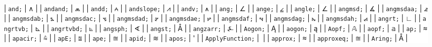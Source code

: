 | `and;`                             | ∧      |
| `andand;`                          | ⩕      |
| `andd;`                            | ⩜      |
| `andslope;`                        | ⩘      |
| `andv;`                            | ⩚      |
| `ang;`                             | ∠      |
| `ange;`                            | ⦤      |
| `angle;`                           | ∠      |
| `angmsd;`                          | ∡      |
| `angmsdaa;`                        | ⦨      |
| `angmsdab;`                        | ⦩      |
| `angmsdac;`                        | ⦪      |
| `angmsdad;`                        | ⦫      |
| `angmsdae;`                        | ⦬      |
| `angmsdaf;`                        | ⦭      |
| `angmsdag;`                        | ⦮      |
| `angmsdah;`                        | ⦯      |
| `angrt;`                           | ∟      |
| `angrtvb;`                         | ⊾      |
| `angrtvbd;`                        | ⦝      |
| `angsph;`                          | ∢      |
| `angst;`                           | Å      |
| `angzarr;`                         | ⍼      |
| `Aogon;`                           | Ą      |
| `aogon;`                           | ą      |
| `Aopf;`                            | 𝔸      |
| `aopf;`                            | 𝕒      |
| `ap;`                              | ≈      |
| `apacir;`                          | ⩯      |
| `apE;`                             | ⩰      |
| `ape;`                             | ≊      |
| `apid;`                            | ≋      |
| `apos;`                            | '      |
| `ApplyFunction;`                   | ⁡      |
| `approx;`                          | ≈      |
| `approxeq;`                        | ≊      |
| `Aring;`                           | Å      |